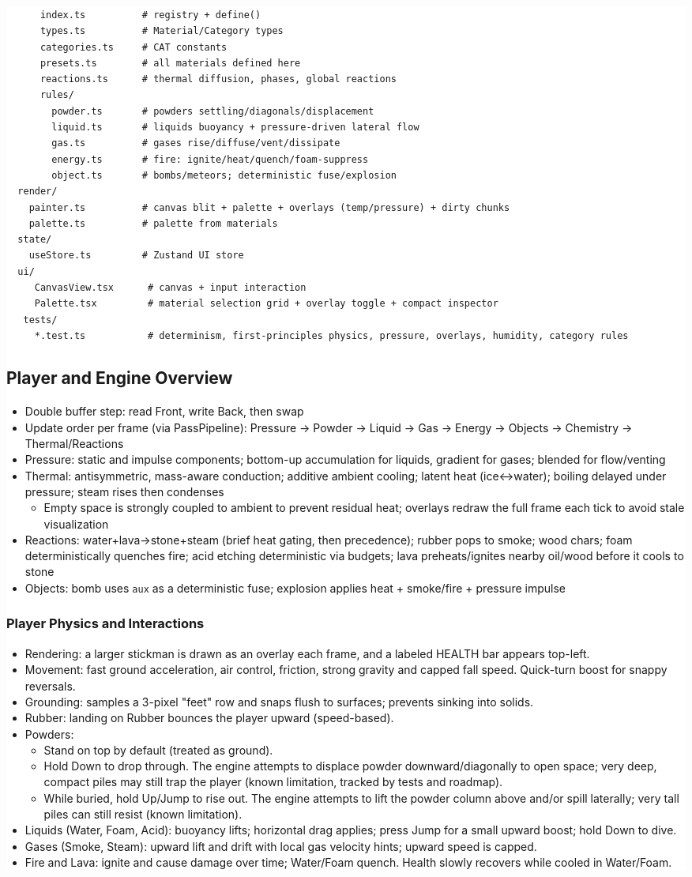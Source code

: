 ```
      index.ts          # registry + define()
      types.ts          # Material/Category types
      categories.ts     # CAT constants
      presets.ts        # all materials defined here
      reactions.ts      # thermal diffusion, phases, global reactions
      rules/
        powder.ts       # powders settling/diagonals/displacement
        liquid.ts       # liquids buoyancy + pressure-driven lateral flow
        gas.ts          # gases rise/diffuse/vent/dissipate
        energy.ts       # fire: ignite/heat/quench/foam-suppress
        object.ts       # bombs/meteors; deterministic fuse/explosion
  render/
    painter.ts          # canvas blit + palette + overlays (temp/pressure) + dirty chunks
    palette.ts          # palette from materials
  state/
    useStore.ts         # Zustand UI store
  ui/
     CanvasView.tsx      # canvas + input interaction
     Palette.tsx         # material selection grid + overlay toggle + compact inspector
   tests/
     *.test.ts           # determinism, first-principles physics, pressure, overlays, humidity, category rules
```

## Player and Engine Overview

- Double buffer step: read Front, write Back, then swap
- Update order per frame (via PassPipeline): Pressure → Powder → Liquid → Gas → Energy → Objects → Chemistry → Thermal/Reactions
- Pressure: static and impulse components; bottom-up accumulation for liquids, gradient for gases; blended for flow/venting
- Thermal: antisymmetric, mass-aware conduction; additive ambient cooling; latent heat (ice↔water); boiling delayed under pressure; steam rises then condenses
  - Empty space is strongly coupled to ambient to prevent residual heat; overlays redraw the full frame each tick to avoid stale visualization
- Reactions: water+lava→stone+steam (brief heat gating, then precedence); rubber pops to smoke; wood chars; foam deterministically quenches fire; acid etching deterministic via budgets; lava preheats/ignites nearby oil/wood before it cools to stone
- Objects: bomb uses `aux` as a deterministic fuse; explosion applies heat + smoke/fire + pressure impulse

### Player Physics and Interactions

- Rendering: a larger stickman is drawn as an overlay each frame, and a labeled HEALTH bar appears top-left.
- Movement: fast ground acceleration, air control, friction, strong gravity and capped fall speed. Quick-turn boost for snappy reversals.
- Grounding: samples a 3-pixel "feet" row and snaps flush to surfaces; prevents sinking into solids.
- Rubber: landing on Rubber bounces the player upward (speed-based).
- Powders:
  - Stand on top by default (treated as ground).
  - Hold Down to drop through. The engine attempts to displace powder downward/diagonally to open space; very deep, compact piles may still trap the player (known limitation, tracked by tests and roadmap).
  - While buried, hold Up/Jump to rise out. The engine attempts to lift the powder column above and/or spill laterally; very tall piles can still resist (known limitation).
- Liquids (Water, Foam, Acid): buoyancy lifts; horizontal drag applies; press Jump for a small upward boost; hold Down to dive.
- Gases (Smoke, Steam): upward lift and drift with local gas velocity hints; upward speed is capped.
- Fire and Lava: ignite and cause damage over time; Water/Foam quench. Health slowly recovers while cooled in Water/Foam.